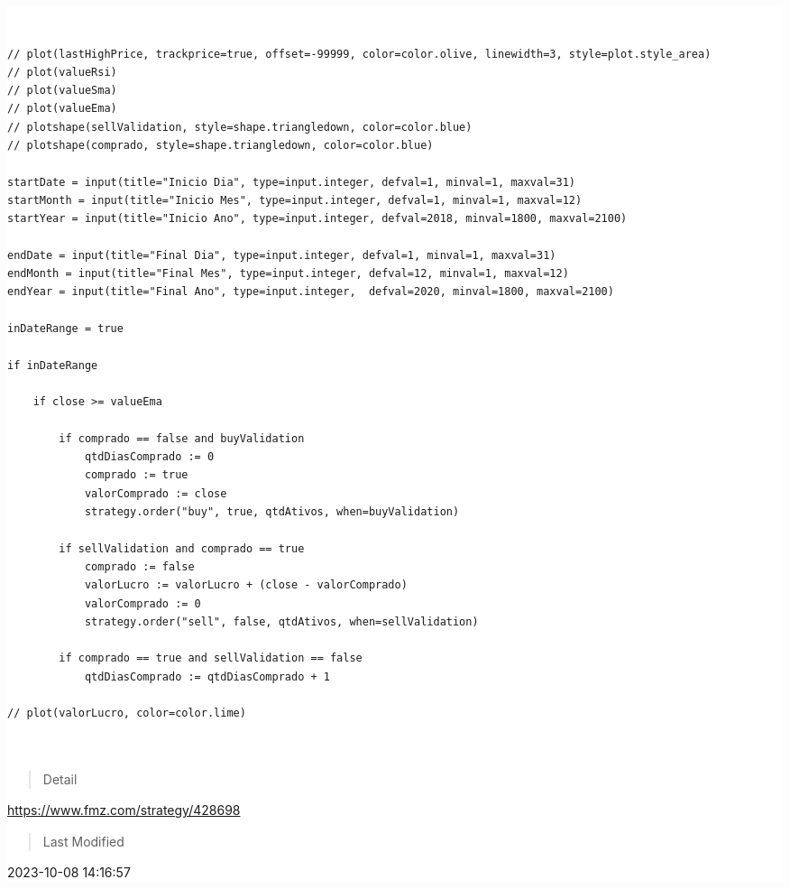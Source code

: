 ``` pinescript


// plot(lastHighPrice, trackprice=true, offset=-99999, color=color.olive, linewidth=3, style=plot.style_area)
// plot(valueRsi)
// plot(valueSma)
// plot(valueEma)
// plotshape(sellValidation, style=shape.triangledown, color=color.blue)
// plotshape(comprado, style=shape.triangledown, color=color.blue)

startDate = input(title="Inicio Dia", type=input.integer, defval=1, minval=1, maxval=31)
startMonth = input(title="Inicio Mes", type=input.integer, defval=1, minval=1, maxval=12)
startYear = input(title="Inicio Ano", type=input.integer, defval=2018, minval=1800, maxval=2100)

endDate = input(title="Final Dia", type=input.integer, defval=1, minval=1, maxval=31)
endMonth = input(title="Final Mes", type=input.integer, defval=12, minval=1, maxval=12)
endYear = input(title="Final Ano", type=input.integer,  defval=2020, minval=1800, maxval=2100)

inDateRange = true

if inDateRange

    if close >= valueEma
    
        if comprado == false and buyValidation
            qtdDiasComprado := 0
            comprado := true
            valorComprado := close
            strategy.order("buy", true, qtdAtivos, when=buyValidation)
        
        if sellValidation and comprado == true
            comprado := false
            valorLucro := valorLucro + (close - valorComprado)
            valorComprado := 0
            strategy.order("sell", false, qtdAtivos, when=sellValidation)
        
        if comprado == true and sellValidation == false
            qtdDiasComprado := qtdDiasComprado + 1

// plot(valorLucro, color=color.lime)



```

> Detail

https://www.fmz.com/strategy/428698

> Last Modified

2023-10-08 14:16:57
